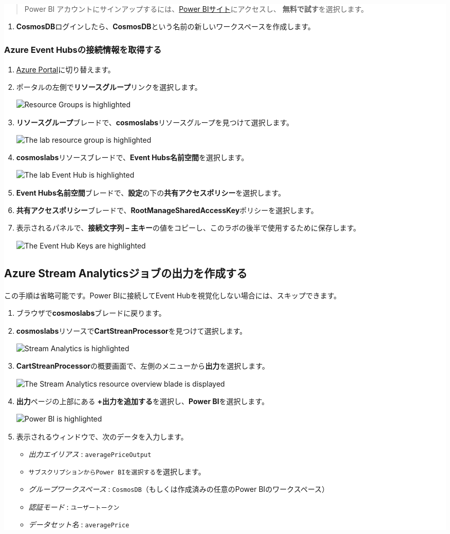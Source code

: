 > Power BI アカウントにサインアップするには、[Power BIサイト](https://powerbi.microsoft.com/)にアクセスし、 **無料で試す**を選択します。

1. **CosmosDB**ログインしたら、**CosmosDB**という名前の新しいワークスペースを作成します。

### Azure Event Hubsの接続情報を取得する

1. [Azure Portal](https://portal.azure.com)に切り替えます。

1. ポータルの左側で**リソースグループ**リンクを選択します。

   ![Resource Groups is highlighted](../media/08-select-resource-groups.jpg "Browse to resource groups")

1. **リソースグループ**ブレードで、**cosmoslabs**リソースグループを見つけて選択します。

   ![The lab resource group is highlighted](../media/08-cosmos-in-resources.jpg "Select your lab resource group")

1. **cosmoslabs**リソースブレードで、**Event Hubs名前空間**を選択します。

   ![The lab Event Hub is highlighted](../media/08-cosmos-select-hub.jpg "Select the lab Event Hub resource")

1. **Event Hubs名前空間**ブレードで、**設定**の下の**共有アクセスポリシー**を選択します。

1. **共有アクセスポリシー**ブレードで、**RootManageSharedAccessKey**ポリシーを選択します。

1. 表示されるパネルで、**接続文字列 – 主キー**の値をコピーし、このラボの後半で使用するために保存します。

   ![The Event Hub Keys are highlighted](../media/08-event-hub-keys.jpg "Copy and save the connection string for later use")

## Azure Stream Analyticsジョブの出力を作成する

この手順は省略可能です。Power BIに接続してEvent Hubを視覚化しない場合には、スキップできます。

1. ブラウザで**cosmoslabs**ブレードに戻ります。

1. **cosmoslabs**リソースで**CartStreanProcessor**を見つけて選択します。

   ![Stream Analytics is highlighted](../media/08-select-stream-processor.jpg "Select the stream analytics resource")

1. **CartStreanProcessor**の概要画面で、左側のメニューから**出力**を選択します。

   ![The Stream Analytics resource overview blade is displayed](../media/08-stream-processor-output.jpg "Review the overview blade")

1. **出力**ページの上部にある **+出力を追加する**を選択し、**Power BI**を選択します。

   ![Power BI is highlighted](../media/08-add-power-bi.jpg "Choose Power BI")

1. 表示されるウィンドウで、次のデータを入力します。

   - _出力エイリアス_ : `averagePriceOutput`

   - `サブスクリプションからPower BIを選択する`を選択します。

   - _グループワークスペース_ : `CosmosDB`（もしくは作成済みの任意のPower BIのワークスペース）

   - _認証モード_ : `ユーザートークン`

   - _データセット名_ : `averagePrice`
